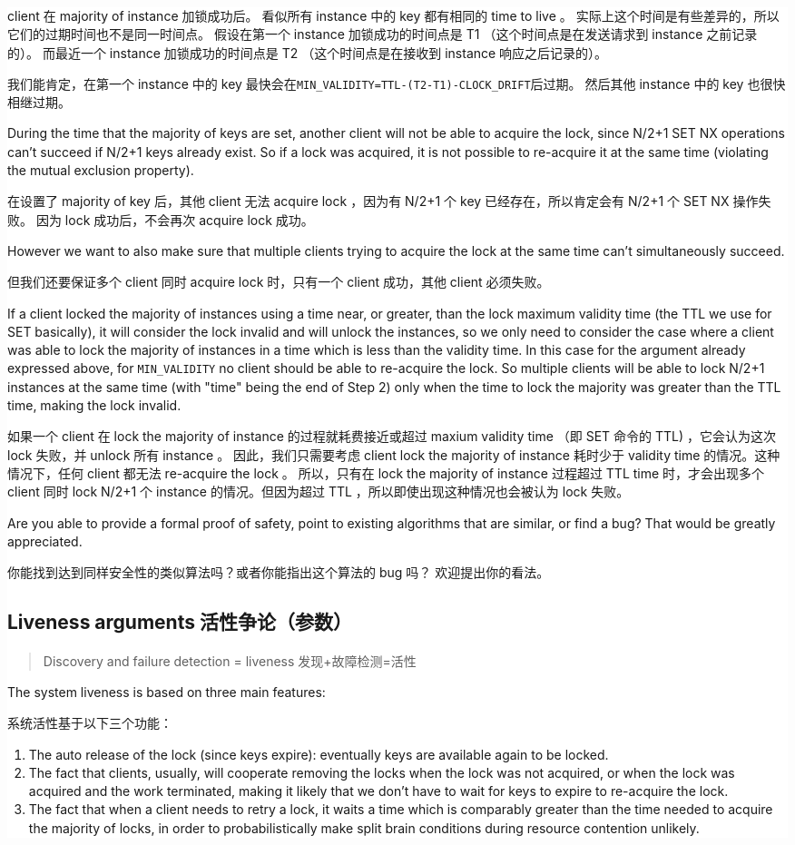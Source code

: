 client 在  majority of instance 加锁成功后。
看似所有 instance 中的 key 都有相同的  time to live 。
实际上这个时间是有些差异的，所以它们的过期时间也不是同一时间点。
假设在第一个 instance 加锁成功的时间点是 T1 （这个时间点是在发送请求到 instance 之前记录的）。
而最近一个 instance 加锁成功的时间点是 T2 （这个时间点是在接收到 instance 响应之后记录的）。

我们能肯定，在第一个 instance 中的 key 最快会在`MIN_VALIDITY=TTL-(T2-T1)-CLOCK_DRIFT`后过期。
然后其他 instance 中的 key 也很快相继过期。


During the time that the majority of keys are set, another client will not be able to acquire the lock, since N/2+1 SET NX operations can’t succeed if N/2+1 keys already exist. So if a lock was acquired, it is not possible to re-acquire it at the same time (violating the mutual exclusion property).

在设置了 majority of key 后，其他 client 无法 acquire lock ，因为有 N/2+1 个 key 已经存在，所以肯定会有 N/2+1 个 SET NX 操作失败。
因为 lock 成功后，不会再次 acquire lock 成功。


However we want to also make sure that multiple clients trying to acquire the lock at the same time can’t simultaneously succeed.

但我们还要保证多个 client 同时 acquire lock 时，只有一个 client 成功，其他 client 必须失败。


If a client locked the majority of instances using a time near, or greater, than the lock maximum validity time (the TTL we use for SET basically), it will consider the lock invalid and will unlock the instances, 
so we only need to consider the case where a client was able to lock the majority of instances in a time which is less than the validity time. 
In this case for the argument already expressed above, for  `MIN_VALIDITY`  no client should be able to re-acquire the lock. 
So multiple clients will be able to lock N/2+1 instances at the same time (with "time" being the end of Step 2) only when the time to lock the majority was greater than the TTL time, making the lock invalid.

如果一个 client 在 lock the majority of instance 的过程就耗费接近或超过 maxium validity time （即 SET 命令的 TTL) ，它会认为这次 lock 失败，并 unlock 所有 instance 。
因此，我们只需要考虑 client lock the majority of instance 耗时少于 validity time 的情况。这种情况下，任何 client 都无法 re-acquire the lock 。
所以，只有在 lock the majority of instance 过程超过 TTL time 时，才会出现多个 client 同时 lock N/2+1 个 instance  的情况。但因为超过 TTL ，所以即使出现这种情况也会被认为 lock 失败。

Are you able to provide a formal proof of safety, point to existing algorithms that are similar, or find a bug? That would be greatly appreciated.

你能找到达到同样安全性的类似算法吗？或者你能指出这个算法的 bug 吗？ 欢迎提出你的看法。



## Liveness arguments 活性争论（参数）

> Discovery and failure detection = liveness  发现+故障检测=活性


The system liveness is based on three main features:

系统活性基于以下三个功能：

1.  The auto release of the lock (since keys expire): eventually keys are available again to be locked.
2.  The fact that clients, usually, will cooperate removing the locks when the lock was not acquired, or when the lock was acquired and the work terminated, making it likely that we don’t have to wait for keys to expire to re-acquire the lock.
3.  The fact that when a client needs to retry a lock, it waits a time which is comparably greater than the time needed to acquire the majority of locks, in order to probabilistically make split brain conditions during resource contention unlikely.
